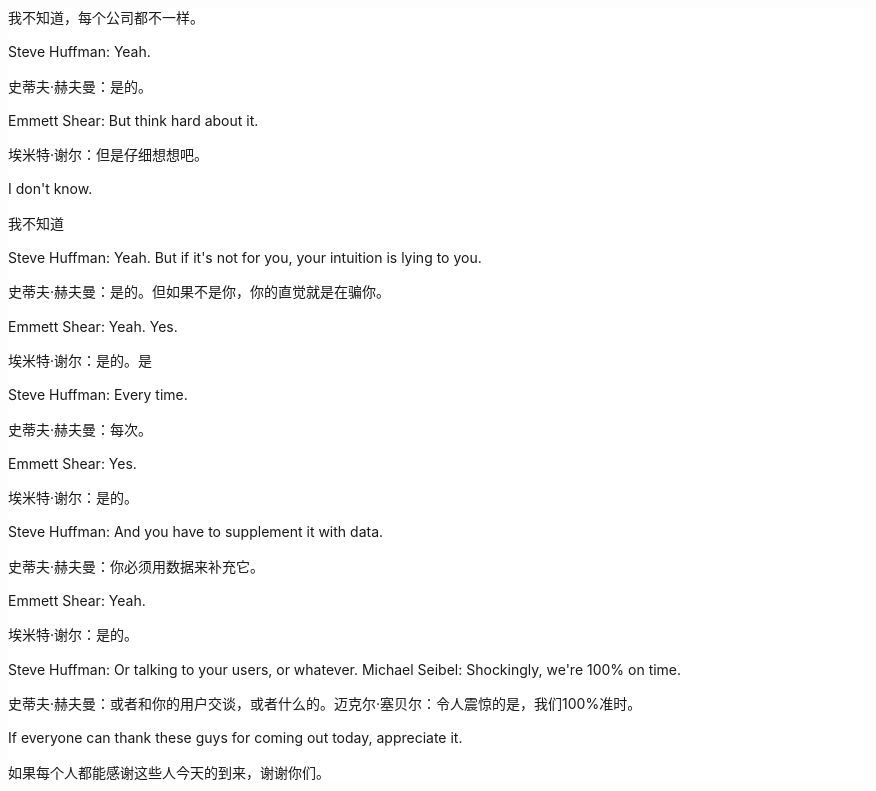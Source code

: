 我不知道，每个公司都不一样。

Steve Huffman: Yeah.

史蒂夫·赫夫曼：是的。

Emmett Shear: But think hard about it.

埃米特·谢尔：但是仔细想想吧。

I don't know.

我不知道

Steve Huffman: Yeah. But if it's not for you, your intuition is lying to you.

史蒂夫·赫夫曼：是的。但如果不是你，你的直觉就是在骗你。

Emmett Shear: Yeah. Yes.

埃米特·谢尔：是的。是

Steve Huffman: Every time.

史蒂夫·赫夫曼：每次。

Emmett Shear: Yes.

埃米特·谢尔：是的。

Steve Huffman: And you have to supplement it with data.

史蒂夫·赫夫曼：你必须用数据来补充它。

Emmett Shear: Yeah.

埃米特·谢尔：是的。

Steve Huffman: Or talking to your users, or whatever.
Michael Seibel: Shockingly, we're 100% on time.

史蒂夫·赫夫曼：或者和你的用户交谈，或者什么的。迈克尔·塞贝尔：令人震惊的是，我们100%准时。

If everyone can thank these guys for coming out today,  appreciate it.


如果每个人都能感谢这些人今天的到来，谢谢你们。

